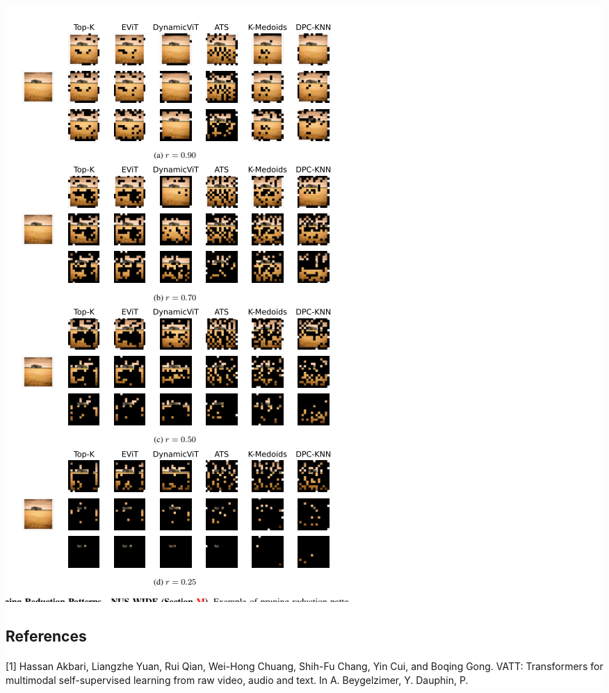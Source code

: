 ![35_image_0.png](35_image_0.png)

## References

[1] Hassan Akbari, Liangzhe Yuan, Rui Qian, Wei-Hong Chuang, Shih-Fu Chang, Yin Cui, and Boqing Gong. VATT:
Transformers for multimodal self-supervised learning from raw video, audio and text. In A. Beygelzimer, Y. Dauphin, P.
